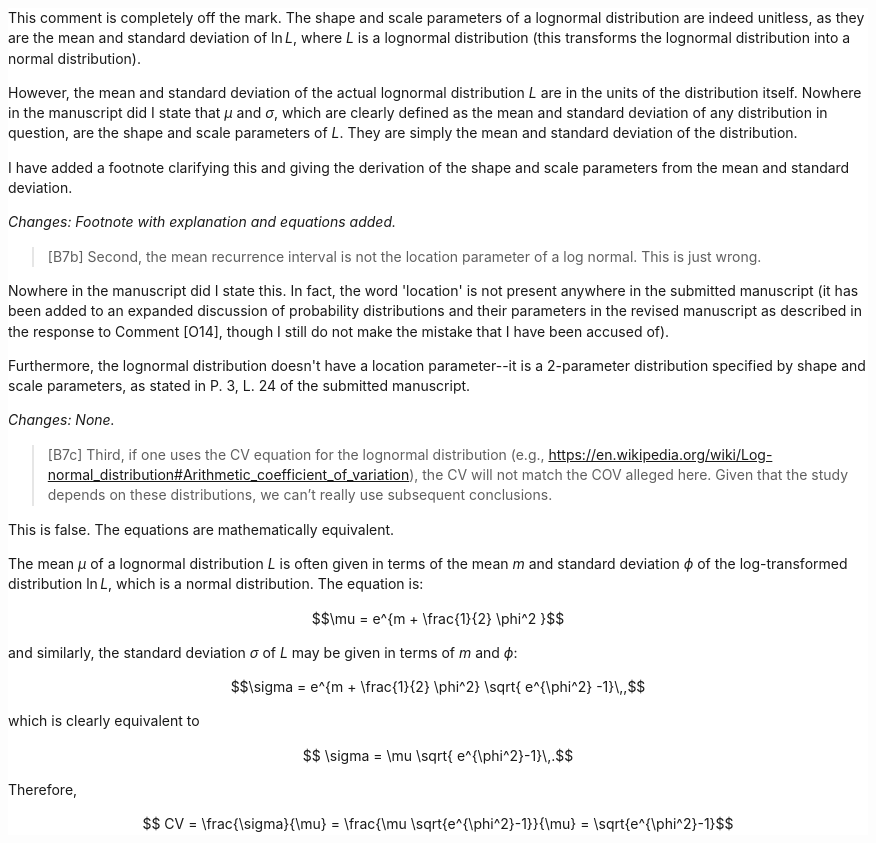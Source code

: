 This comment is completely off the mark. The shape and scale parameters of a
lognormal distribution are indeed unitless, as they are the mean and standard
deviation of $\ln L$, where $L$ is a lognormal distribution (this transforms the
lognormal distribution into a normal distribution). 

However, the mean and
standard deviation of the actual lognormal distribution $L$ are in the units of
the distribution itself. Nowhere in the manuscript did I state that $\mu$ and
$\sigma$, which are clearly defined as the mean and standard deviation of any
distribution in question, are the shape and scale parameters of $L$.  They are
simply the mean and standard deviation of the distribution.

I have added a footnote clarifying this and giving the derivation of the shape
and scale parameters from the mean and standard deviation.

*Changes: Footnote with explanation and equations added.*


> [B7b] Second, the mean recurrence interval is not the location parameter of
> a log normal. This is just wrong. 

Nowhere in the manuscript did I state this. In fact, the word 'location' is not
present anywhere in the submitted manuscript (it has been added to an expanded
discussion of probability distributions and their parameters in the revised
manuscript as described in the response to Comment [O14], though I still do not
make the mistake that I have been accused of).

Furthermore, the lognormal distribution doesn't have a location parameter--it is
a 2-parameter distribution specified by shape and scale parameters, as stated in
P. 3, L. 24 of the submitted manuscript.

*Changes: None.*

> [B7c] Third, if one uses the CV equation for the lognormal distribution (e.g.,
> https://en.wikipedia.org/wiki/Log-normal_distribution#Arithmetic_coefficient_of_variation),
> the CV will not match the COV alleged here. Given that the study depends on
> these distributions, we can’t really use subsequent conclusions.

This is false. The equations are mathematically equivalent.

The mean $\mu$ of a lognormal distribution $L$ is often given in terms of the
mean $m$ and standard deviation $\phi$ of the log-transformed distribution 
$\ln L$, which is a normal distribution. The equation is:

$$\mu = e^{m + \frac{1}{2} \phi^2 }$$

and similarly, the standard deviation $\sigma$ of $L$ may be given in terms of
$m$ and $\phi$:

$$\sigma = e^{m + \frac{1}{2} \phi^2} \sqrt{ e^{\phi^2} -1}\,,$$

which is clearly equivalent to

$$ \sigma = \mu \sqrt{ e^{\phi^2}-1}\,.$$

Therefore, 

$$ CV = \frac{\sigma}{\mu} = \frac{\mu \sqrt{e^{\phi^2}-1}}{\mu} =
\sqrt{e^{\phi^2}-1}$$
